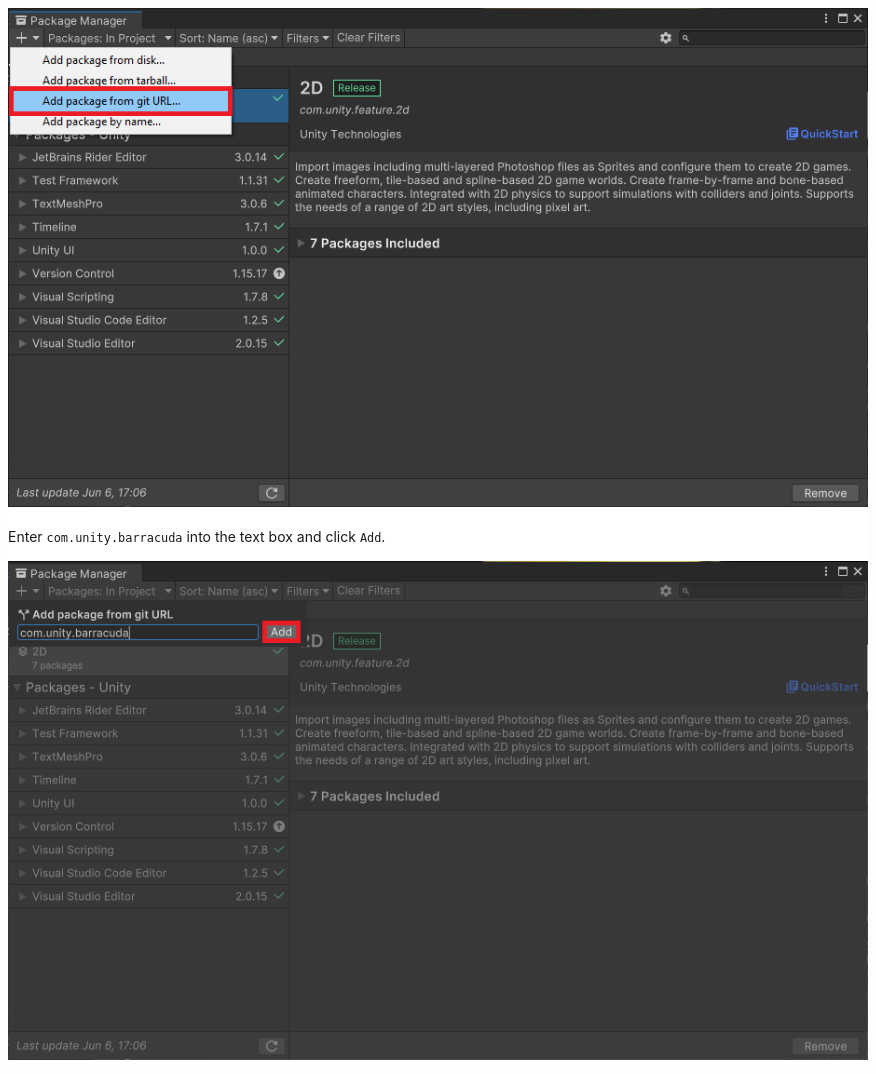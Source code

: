 ![unity-package-manager-add-from-git](../images/fastai-to-unity-tutorial/part-2/unity-package-manager-add-from-git.png)



Enter `com.unity.barracuda` into the text box and click `Add`.



![unity-package-manager-add-barracuda](../images/fastai-to-unity-tutorial/part-2/unity-package-manager-add-barracuda.png)
